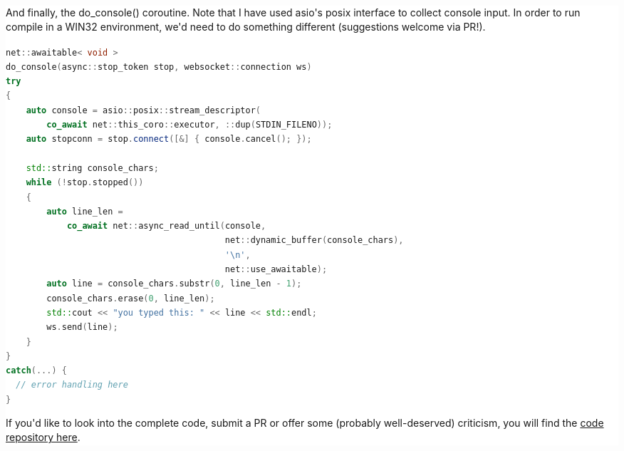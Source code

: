 
And finally, the do_console() coroutine. Note that I have used asio's posix interface to collect console input. 
In order to run compile in a WIN32 environment, we'd need to do something different (suggestions welcome via PR!).

```cpp
net::awaitable< void >
do_console(async::stop_token stop, websocket::connection ws)
try
{
    auto console = asio::posix::stream_descriptor(
        co_await net::this_coro::executor, ::dup(STDIN_FILENO));
    auto stopconn = stop.connect([&] { console.cancel(); });

    std::string console_chars;
    while (!stop.stopped())
    {
        auto line_len =
            co_await net::async_read_until(console,
                                           net::dynamic_buffer(console_chars),
                                           '\n',
                                           net::use_awaitable);
        auto line = console_chars.substr(0, line_len - 1);
        console_chars.erase(0, line_len);
        std::cout << "you typed this: " << line << std::endl;
        ws.send(line);
    }
}
catch(...) {
  // error handling here
}
```

If you'd like to look into the complete code, submit a PR or offer some (probably well-deserved) criticism, you will
find the [code repository here](https://github.com/madmongo1/blog-december-2020).
